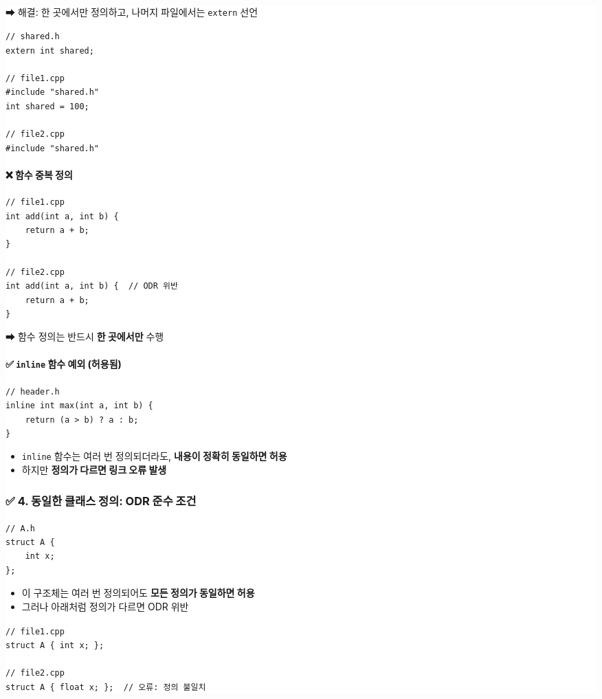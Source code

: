 ➡ 해결: 한 곳에서만 정의하고, 나머지 파일에서는 `extern` 선언

```
// shared.h
extern int shared;

// file1.cpp
#include "shared.h"
int shared = 100;

// file2.cpp
#include "shared.h"
```

#### ❌ 함수 중복 정의

```
// file1.cpp
int add(int a, int b) {
    return a + b;
}

// file2.cpp
int add(int a, int b) {  // ODR 위반
    return a + b;
}
```

➡ 함수 정의는 반드시 **한 곳에서만** 수행

#### ✅ `inline` 함수 예외 (허용됨)

```
// header.h
inline int max(int a, int b) {
    return (a > b) ? a : b;
}
```

- `inline` 함수는 여러 번 정의되더라도, **내용이 정확히 동일하면 허용**
- 하지만 **정의가 다르면 링크 오류 발생**

### ✅ 4. 동일한 클래스 정의: ODR 준수 조건

```
// A.h
struct A {
    int x;
};
```

- 이 구조체는 여러 번 정의되어도 **모든 정의가 동일하면 허용**
- 그러나 아래처럼 정의가 다르면 ODR 위반

```
// file1.cpp
struct A { int x; };

// file2.cpp
struct A { float x; };  // 오류: 정의 불일치
```

